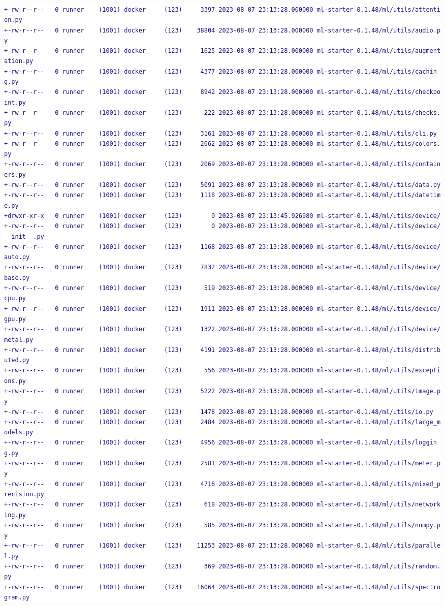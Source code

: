 ```diff
+-rw-r--r--   0 runner    (1001) docker     (123)     3397 2023-08-07 23:13:28.000000 ml-starter-0.1.48/ml/utils/attention.py
+-rw-r--r--   0 runner    (1001) docker     (123)    38804 2023-08-07 23:13:28.000000 ml-starter-0.1.48/ml/utils/audio.py
+-rw-r--r--   0 runner    (1001) docker     (123)     1625 2023-08-07 23:13:28.000000 ml-starter-0.1.48/ml/utils/augmentation.py
+-rw-r--r--   0 runner    (1001) docker     (123)     4377 2023-08-07 23:13:28.000000 ml-starter-0.1.48/ml/utils/caching.py
+-rw-r--r--   0 runner    (1001) docker     (123)     8942 2023-08-07 23:13:28.000000 ml-starter-0.1.48/ml/utils/checkpoint.py
+-rw-r--r--   0 runner    (1001) docker     (123)      222 2023-08-07 23:13:28.000000 ml-starter-0.1.48/ml/utils/checks.py
+-rw-r--r--   0 runner    (1001) docker     (123)     3161 2023-08-07 23:13:28.000000 ml-starter-0.1.48/ml/utils/cli.py
+-rw-r--r--   0 runner    (1001) docker     (123)     2062 2023-08-07 23:13:28.000000 ml-starter-0.1.48/ml/utils/colors.py
+-rw-r--r--   0 runner    (1001) docker     (123)     2069 2023-08-07 23:13:28.000000 ml-starter-0.1.48/ml/utils/containers.py
+-rw-r--r--   0 runner    (1001) docker     (123)     5091 2023-08-07 23:13:28.000000 ml-starter-0.1.48/ml/utils/data.py
+-rw-r--r--   0 runner    (1001) docker     (123)     1118 2023-08-07 23:13:28.000000 ml-starter-0.1.48/ml/utils/datetime.py
+drwxr-xr-x   0 runner    (1001) docker     (123)        0 2023-08-07 23:13:45.926980 ml-starter-0.1.48/ml/utils/device/
+-rw-r--r--   0 runner    (1001) docker     (123)        0 2023-08-07 23:13:28.000000 ml-starter-0.1.48/ml/utils/device/__init__.py
+-rw-r--r--   0 runner    (1001) docker     (123)     1168 2023-08-07 23:13:28.000000 ml-starter-0.1.48/ml/utils/device/auto.py
+-rw-r--r--   0 runner    (1001) docker     (123)     7832 2023-08-07 23:13:28.000000 ml-starter-0.1.48/ml/utils/device/base.py
+-rw-r--r--   0 runner    (1001) docker     (123)      519 2023-08-07 23:13:28.000000 ml-starter-0.1.48/ml/utils/device/cpu.py
+-rw-r--r--   0 runner    (1001) docker     (123)     1911 2023-08-07 23:13:28.000000 ml-starter-0.1.48/ml/utils/device/gpu.py
+-rw-r--r--   0 runner    (1001) docker     (123)     1322 2023-08-07 23:13:28.000000 ml-starter-0.1.48/ml/utils/device/metal.py
+-rw-r--r--   0 runner    (1001) docker     (123)     4191 2023-08-07 23:13:28.000000 ml-starter-0.1.48/ml/utils/distributed.py
+-rw-r--r--   0 runner    (1001) docker     (123)      556 2023-08-07 23:13:28.000000 ml-starter-0.1.48/ml/utils/exceptions.py
+-rw-r--r--   0 runner    (1001) docker     (123)     5222 2023-08-07 23:13:28.000000 ml-starter-0.1.48/ml/utils/image.py
+-rw-r--r--   0 runner    (1001) docker     (123)     1478 2023-08-07 23:13:28.000000 ml-starter-0.1.48/ml/utils/io.py
+-rw-r--r--   0 runner    (1001) docker     (123)     2484 2023-08-07 23:13:28.000000 ml-starter-0.1.48/ml/utils/large_models.py
+-rw-r--r--   0 runner    (1001) docker     (123)     4956 2023-08-07 23:13:28.000000 ml-starter-0.1.48/ml/utils/logging.py
+-rw-r--r--   0 runner    (1001) docker     (123)     2581 2023-08-07 23:13:28.000000 ml-starter-0.1.48/ml/utils/meter.py
+-rw-r--r--   0 runner    (1001) docker     (123)     4716 2023-08-07 23:13:28.000000 ml-starter-0.1.48/ml/utils/mixed_precision.py
+-rw-r--r--   0 runner    (1001) docker     (123)      618 2023-08-07 23:13:28.000000 ml-starter-0.1.48/ml/utils/networking.py
+-rw-r--r--   0 runner    (1001) docker     (123)      585 2023-08-07 23:13:28.000000 ml-starter-0.1.48/ml/utils/numpy.py
+-rw-r--r--   0 runner    (1001) docker     (123)    11253 2023-08-07 23:13:28.000000 ml-starter-0.1.48/ml/utils/parallel.py
+-rw-r--r--   0 runner    (1001) docker     (123)      369 2023-08-07 23:13:28.000000 ml-starter-0.1.48/ml/utils/random.py
+-rw-r--r--   0 runner    (1001) docker     (123)    16064 2023-08-07 23:13:28.000000 ml-starter-0.1.48/ml/utils/spectrogram.py
```